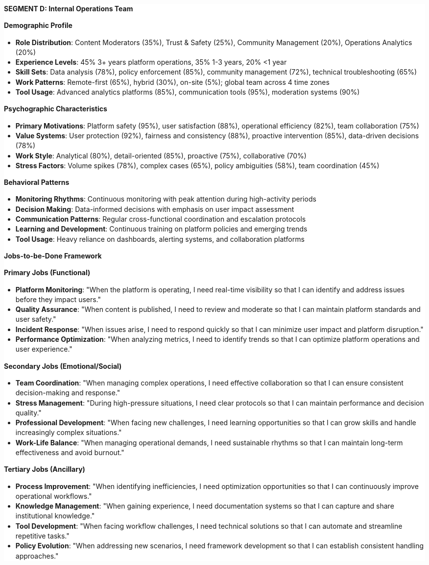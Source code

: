 **SEGMENT D: Internal Operations Team**

**Demographic Profile**
- **Role Distribution**: Content Moderators (35%), Trust & Safety (25%), Community Management (20%), Operations Analytics (20%)
- **Experience Levels**: 45% 3+ years platform operations, 35% 1-3 years, 20% <1 year
- **Skill Sets**: Data analysis (78%), policy enforcement (85%), community management (72%), technical troubleshooting (65%)
- **Work Patterns**: Remote-first (65%), hybrid (30%), on-site (5%); global team across 4 time zones
- **Tool Usage**: Advanced analytics platforms (85%), communication tools (95%), moderation systems (90%)

**Psychographic Characteristics**
- **Primary Motivations**: Platform safety (95%), user satisfaction (88%), operational efficiency (82%), team collaboration (75%)
- **Value Systems**: User protection (92%), fairness and consistency (88%), proactive intervention (85%), data-driven decisions (78%)
- **Work Style**: Analytical (80%), detail-oriented (85%), proactive (75%), collaborative (70%)
- **Stress Factors**: Volume spikes (78%), complex cases (65%), policy ambiguities (58%), team coordination (45%)

**Behavioral Patterns**
- **Monitoring Rhythms**: Continuous monitoring with peak attention during high-activity periods
- **Decision Making**: Data-informed decisions with emphasis on user impact assessment
- **Communication Patterns**: Regular cross-functional coordination and escalation protocols
- **Learning and Development**: Continuous training on platform policies and emerging trends
- **Tool Usage**: Heavy reliance on dashboards, alerting systems, and collaboration platforms

**Jobs-to-be-Done Framework**

**Primary Jobs (Functional)**
- **Platform Monitoring**: "When the platform is operating, I need real-time visibility so that I can identify and address issues before they impact users."
- **Quality Assurance**: "When content is published, I need to review and moderate so that I can maintain platform standards and user safety."
- **Incident Response**: "When issues arise, I need to respond quickly so that I can minimize user impact and platform disruption."
- **Performance Optimization**: "When analyzing metrics, I need to identify trends so that I can optimize platform operations and user experience."

**Secondary Jobs (Emotional/Social)**
- **Team Coordination**: "When managing complex operations, I need effective collaboration so that I can ensure consistent decision-making and response."
- **Stress Management**: "During high-pressure situations, I need clear protocols so that I can maintain performance and decision quality."
- **Professional Development**: "When facing new challenges, I need learning opportunities so that I can grow skills and handle increasingly complex situations."
- **Work-Life Balance**: "When managing operational demands, I need sustainable rhythms so that I can maintain long-term effectiveness and avoid burnout."

**Tertiary Jobs (Ancillary)**
- **Process Improvement**: "When identifying inefficiencies, I need optimization opportunities so that I can continuously improve operational workflows."
- **Knowledge Management**: "When gaining experience, I need documentation systems so that I can capture and share institutional knowledge."
- **Tool Development**: "When facing workflow challenges, I need technical solutions so that I can automate and streamline repetitive tasks."
- **Policy Evolution**: "When addressing new scenarios, I need framework development so that I can establish consistent handling approaches."

